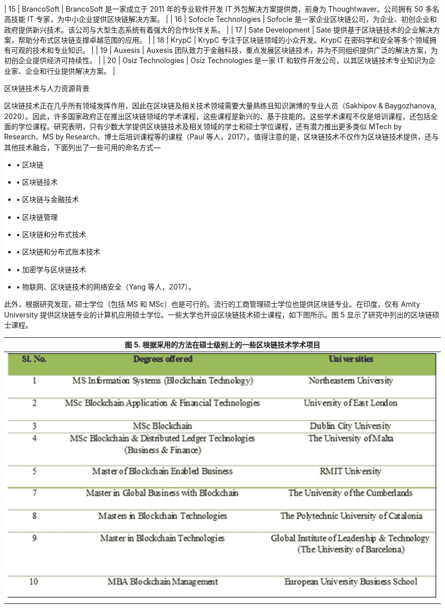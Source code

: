 | 15 | BrancoSoft | BrancoSoft 是一家成立于 2011 年的专业软件开发 IT 外包解决方案提供商，前身为 Thoughtwaver。公司拥有 50 多名高技能 IT 专家，为中小企业提供区块链解决方案。 |
| 16 | Sofocle Technologies | Sofocle 是一家企业区块链公司，为企业、初创企业和政府提供新兴技术。该公司与大型生态系统有着强大的合作伙伴关系。 |
| 17 | Sate Development | Sate 提供基于区块链技术的企业解决方案，帮助分布式区块链支撑卓越范围的应用。 |
| 18 | KrypC | KrypC 专注于区块链领域的小众开发。KrypC 在密码学和安全等多个领域拥有可观的技术和专业知识。 |
| 19 | Auxesis | Auxesis 团队致力于金融科技，重点发展区块链技术，并为不同组织提供广泛的解决方案，为初创企业提供经济可持续性。 |
| 20 | Osiz Technologies | Osiz Technologies 是一家 IT 和软件开发公司，以其区块链技术专业知识为企业家、企业和行业提供解决方案。 |

区块链技术与人力资源背景

区块链技术正在几乎所有领域发挥作用，因此在区块链及相关技术领域需要大量熟练且知识渊博的专业人员（Sakhipov & Baygozhanova, 2020）。因此，许多国家政府正在推出区块链领域的学术课程，这些课程是新兴的、基于技能的。这些学术课程不仅是培训课程，还包括全面的学位课程。研究表明，只有少数大学提供区块链技术及相关领域的学士和硕士学位课程，还有潜力推出更多类似 MTech by Research、MS by Research、博士后培训课程等的课程（Paul 等人，2017）。值得注意的是，区块链技术不仅作为区块链技术提供，还与其他技术融合，下面列出了一些可用的命名方式—

+   • 区块链

+   • 区块链技术

+   • 区块链与金融技术

+   • 区块链管理

+   • 区块链和分布式技术

+   • 区块链和分布式账本技术

+   • 加密学与区块链技术

+   • 物联网、区块链技术的网络安全（Yang 等人，2017）。

此外，根据研究发现，硕士学位（包括 MS 和 MSc）也是可行的。流行的工商管理硕士学位也提供区块链专业。在印度，仅有 Amity University 提供区块链专业的计算机应用硕士学位。一些大学也开设区块链技术硕士课程，如下图所示。图 5 显示了研究中列出的区块链硕士课程。

| 图 5. 根据采用的方法在硕士级别上的一些区块链技术学术项目 |
| --- |
| ![图 978-1-6684-5072-7.ch003.f05](img/ch003.f05.png) |
